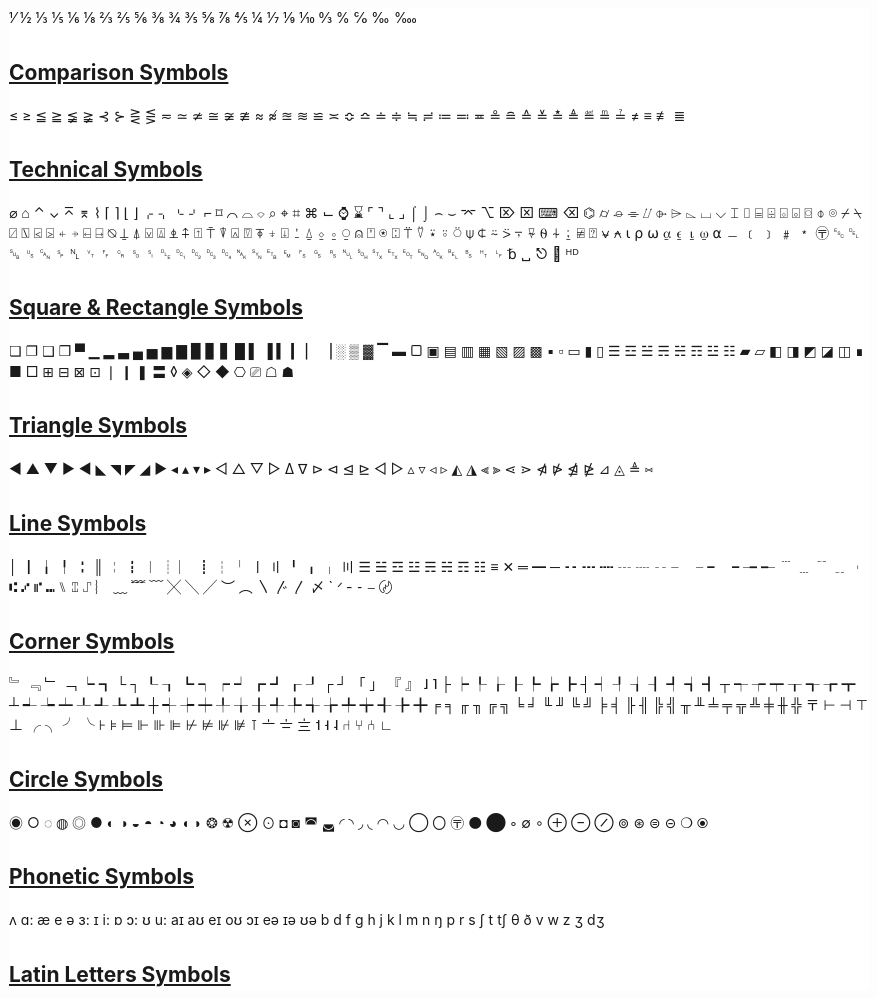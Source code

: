⅟ ½ ⅓ ⅕ ⅙ ⅛ ⅔ ⅖ ⅚ ⅜ ¾ ⅗ ⅝ ⅞ ⅘ ¼ ⅐ ⅑ ⅒ ↉ % ℅ ‰ ‱

## [Comparison Symbols](https://coolsymbol.com/comparison-symbols.html)

≤ ≥ ≦ ≧ ≨ ≩ ⊰ ⊱ ⋛ ⋚ ≂ ≃ ≄ ≅ ≆ ≇ ≈ ≉ ≊ ≋ ≌ ≍ ≎ ≏ ≐ ≑ ≒ ≓ ≔ ≕ ≖ ≗ ≘ ≙ ≚ ≛ ≜ ≝ ≞ ≟ ≠ ≡ ≢ ≣

## [Technical Symbols](https://coolsymbol.com/technical-symbols.html)

⌀ ⌂ ⌃ ⌄ ⌅ ⌆ ⌇ ⌈ ⌉ ⌊ ⌋ ⌌ ⌍ ⌎ ⌏ ⌐ ⌑ ⌒ ⌓ ⌔ ⌕ ⌖ ⌗ ⌘ ⌙ ⌚ ⌛ ⌜ ⌝ ⌞ ⌟ ⌠ ⌡ ⌢ ⌣ ⌤ ⌥ ⌦ ⌧ ⌨ ⌫ ⌬ ⌭ ⌮ ⌯ ⌰ ⌱ ⌲ ⌳ ⌴ ⌵ ⌶ ⌷ ⌸ ⌹ ⌺ ⌻ ⌼ ⌽ ⌾ ⌿ ⍀ ⍁ ⍂ ⍃ ⍄ ⍅ ⍆ ⍇ ⍈ ⍉ ⍊ ⍋ ⍌ ⍍ ⍎ ⍏ ⍐ ⍑ ⍒ ⍓ ⍔ ⍕ ⍖ ⍗ ⍘ ⍙ ⍚ ⍛ ⍜ ⍝ ⍞ ⍟ ⍠ ⍡ ⍢ ⍣ ⍤ ⍥ ⍦ ⍧ ⍨ ⍩ ⍪ ⍫ ⍬ ⍭ ⍮ ⍯ ⍰ ⍱ ⍲ ⍳ ⍴ ⍵ ⍶ ⍷ ⍸ ⍹ ⍺ ﹘ ﹝ ﹞ ﹟ ﹡ 〶 ␛ ␡ ␚ ␟ ␘ ␠ ␤ ␋ ␌ ␍ ␎ ␏ ␐ ␑ ␒ ␓ ␔ ␕ ␖ ␗ ␙ ␜ ␝ ␞ ␀ ␁ ␂ ␃ ␄ ␅ ␆ ␇ ␈ ␉ ␊ ␢ ␣ ⎋  ᴴᴰ

## [Square & Rectangle Symbols](https://coolsymbol.com/square-rectangle-symbols.html)

❏ ❐ ❑ ❒ ▀ ▁ ▂ ▃ ▄ ▅ ▆ ▇ ▉ ▊ ▋ █ ▌ ▐ ▍ ▎ ▏ ▕ ░ ▒ ▓ ▔ ▬ ▢ ▣ ▤ ▥ ▦ ▧ ▨ ▩ ▪ ▫ ▭ ▮ ▯ ☰ ☲ ☱ ☴ ☵ ☶ ☳ ☷ ▰ ▱ ◧ ◨ ◩ ◪ ◫ ∎ ■ □ ⊞ ⊟ ⊠ ⊡ ❘ ❙ ❚ 〓 ◊ ◈ ◇ ◆ ⎔ ⎚ ☖ ☗

## [Triangle Symbols](https://coolsymbol.com/triangle-symbols.html)

◄ ▲ ▼ ► ◀ ◣ ◥ ◤ ◢ ▶ ◂ ▴ ▾ ▸ ◁ △ ▽ ▷ ∆ ∇ ⊳ ⊲ ⊴ ⊵ ◅ ▻ ▵ ▿ ◃ ▹ ◭ ◮ ⫷ ⫸ ⋖ ⋗ ⋪ ⋫ ⋬ ⋭ ⊿ ◬ ≜ ⑅

## [Line Symbols](https://coolsymbol.com/line-symbols.html)

│ ┃ ╽ ╿ ╏ ║ ╎ ┇ ︱ ┊ ︳ ┋ ┆ ╵ 〡 〢 ╹ ╻ ╷ 〣 ☰ ☱ ☲ ☳ ☴ ☵ ☶ ☷ ≡ ✕ ═ ━ ─ ╍ ┅ ┉ ┄ ┈ ╌ ╴ ╶ ╸ ╺ ╼ ╾ ﹉ ﹍ ﹊ ﹎ ︲ ⑆ ⑇ ⑈ ⑉ ⑊ ⑄ ⑀ ︴ ﹏ ﹌ ﹋ ╳ ╲ ╱ ︶ ︵ 〵 〴 〳 〆 \` ᐟ ‐ ⁃ ⎯ 〄

## [Corner Symbols](https://coolsymbol.com/corner-symbols.html)

﹄ ﹃ ﹂ ﹁ ┕ ┓ └ ┐ ┖ ┒ ┗ ┑ ┍ ┙ ┏ ┛ ┎ ┚ ┌ ┘ 「 」 『 』 ˩ ˥ ├ ┝ ┞ ┟ ┠ ┡ ┢ ┣ ┤ ┥ ┦ ┧ ┨ ┩ ┪ ┫ ┬ ┭ ┮ ┯ ┰ ┱ ┲ ┳ ┴ ┵ ┶ ┷ ┸ ┹ ┺ ┻ ┼ ┽ ┾ ┿ ╀ ╁ ╂ ╃ ╄ ╅ ╆ ╇ ╈ ╉ ╊ ╋ ╒ ╕ ╓ ╖ ╔ ╗ ╘ ╛ ╙ ╜ ╚ ╝ ╞ ╡ ╟ ╢ ╠ ╣ ╥ ╨ ╧ ╤ ╦ ╩ ╪ ╫ ╬ 〒 ⊢ ⊣ ⊤ ⊥ ╭ ╮ ╯ ╰ ⊦ ⊧ ⊨ ⊩ ⊪ ⊫ ⊬ ⊭ ⊮ ⊯ ⊺ 〦 〧 〨 ˦ ˧ ˨ ⑁ ⑂ ⑃ ∟

## [Circle Symbols](https://coolsymbol.com/circle-symbols.html)

◉ ○ ◌ ◍ ◎ ● ◐ ◑ ◒ ◓ ◔ ◕ ◖ ◗ ❂ ☢ ⊗ ⊙ ◘ ◙ ◚ ◛ ◜ ◝ ◞ ◟ ◠ ◡ ◯ 〇 〶 ⚫ ⬤ ◦ ∅ ∘ ⊕ ⊖ ⊘ ⊚ ⊛ ⊜ ⊝ ❍ ⦿

## [Phonetic Symbols](https://coolsymbol.com/phonetic-symbols.html)

ʌ ɑ: æ e ə ɜ: ɪ i: ɒ ɔ: ʊ u: aɪ aʊ eɪ oʊ ɔɪ eə ɪə ʊə b d f g h j k l m n ŋ p r s ʃ t tʃ θ ð v w z ʒ dʒ

## [Latin Letters Symbols](https://coolsymbol.com/latin-characters-language-symbols.html)
